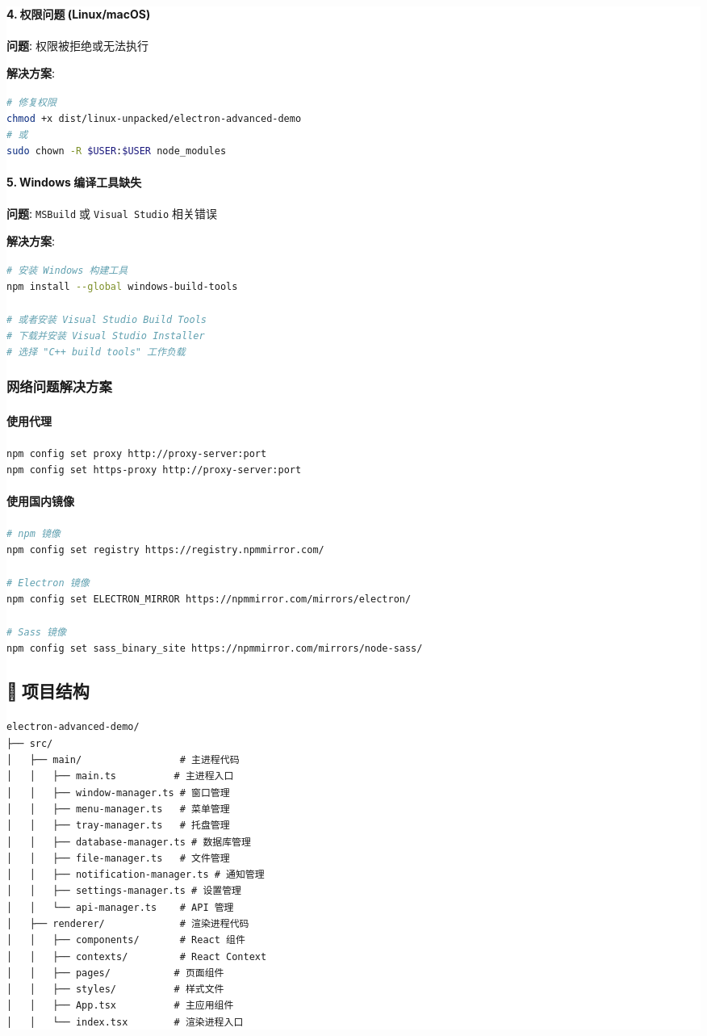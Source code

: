 #### 4. 权限问题 (Linux/macOS)
**问题**: 权限被拒绝或无法执行

**解决方案**:
```bash
# 修复权限
chmod +x dist/linux-unpacked/electron-advanced-demo
# 或
sudo chown -R $USER:$USER node_modules
```

#### 5. Windows 编译工具缺失
**问题**: `MSBuild` 或 `Visual Studio` 相关错误

**解决方案**:
```bash
# 安装 Windows 构建工具
npm install --global windows-build-tools

# 或者安装 Visual Studio Build Tools
# 下载并安装 Visual Studio Installer
# 选择 "C++ build tools" 工作负载
```

### 网络问题解决方案

#### 使用代理
```bash
npm config set proxy http://proxy-server:port
npm config set https-proxy http://proxy-server:port
```

#### 使用国内镜像
```bash
# npm 镜像
npm config set registry https://registry.npmmirror.com/

# Electron 镜像
npm config set ELECTRON_MIRROR https://npmmirror.com/mirrors/electron/

# Sass 镜像
npm config set sass_binary_site https://npmmirror.com/mirrors/node-sass/
```

## 📁 项目结构

```
electron-advanced-demo/
├── src/
│   ├── main/                 # 主进程代码
│   │   ├── main.ts          # 主进程入口
│   │   ├── window-manager.ts # 窗口管理
│   │   ├── menu-manager.ts   # 菜单管理
│   │   ├── tray-manager.ts   # 托盘管理
│   │   ├── database-manager.ts # 数据库管理
│   │   ├── file-manager.ts   # 文件管理
│   │   ├── notification-manager.ts # 通知管理
│   │   ├── settings-manager.ts # 设置管理
│   │   └── api-manager.ts    # API 管理
│   ├── renderer/             # 渲染进程代码
│   │   ├── components/       # React 组件
│   │   ├── contexts/         # React Context
│   │   ├── pages/           # 页面组件
│   │   ├── styles/          # 样式文件
│   │   ├── App.tsx          # 主应用组件
│   │   └── index.tsx        # 渲染进程入口
```